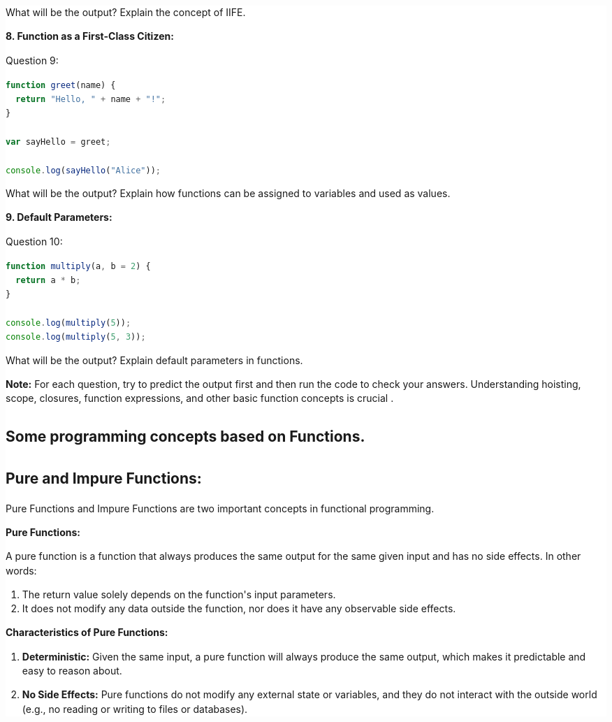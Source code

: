 What will be the output? Explain the concept of IIFE.

**8. Function as a First-Class Citizen:**

Question 9:

```javascript
function greet(name) {
  return "Hello, " + name + "!";
}

var sayHello = greet;

console.log(sayHello("Alice"));
```

What will be the output? Explain how functions can be assigned to variables and used as values.

**9. Default Parameters:**

Question 10:

```javascript
function multiply(a, b = 2) {
  return a * b;
}

console.log(multiply(5));
console.log(multiply(5, 3));
```

What will be the output? Explain default parameters in functions.

**Note:** For each question, try to predict the output first and then run the code to check your answers. Understanding hoisting, scope, closures, function expressions, and other basic function concepts is crucial .

## Some programming concepts based on Functions.

## Pure and Impure Functions:

Pure Functions and Impure Functions are two important concepts in functional programming.

**Pure Functions:**

A pure function is a function that always produces the same output for the same given input and has no side effects. In other words:

1. The return value solely depends on the function's input parameters.
2. It does not modify any data outside the function, nor does it have any observable side effects.

**Characteristics of Pure Functions:**

1. **Deterministic:** Given the same input, a pure function will always produce the same output, which makes it predictable and easy to reason about.

2. **No Side Effects:** Pure functions do not modify any external state or variables, and they do not interact with the outside world (e.g., no reading or writing to files or databases).
